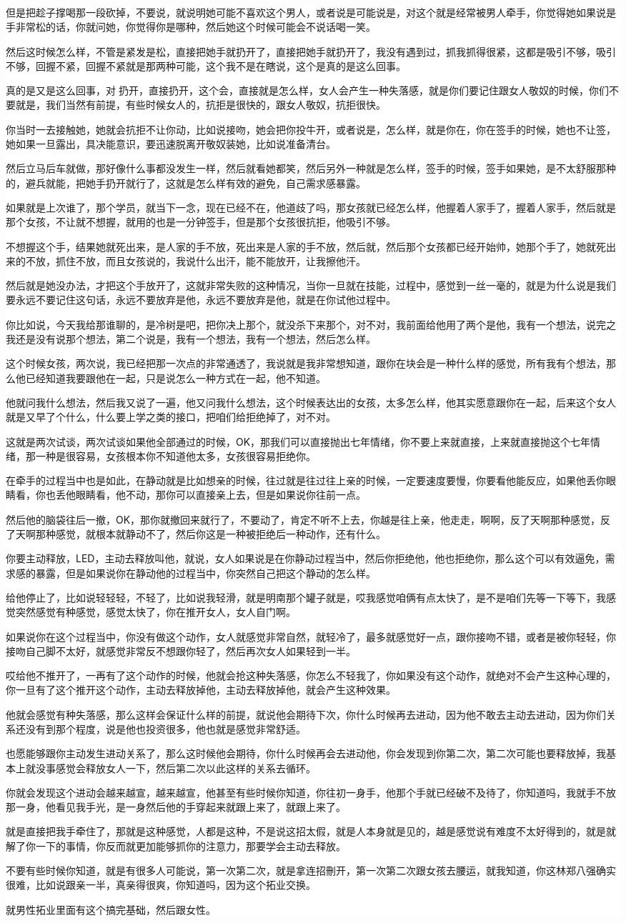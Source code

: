 但是把趁子撑喝那一段砍掉，不要说，就说明她可能不喜欢这个男人，或者说是可能说是，对这个就是经常被男人牵手，你觉得她如果说是手非常松的话，你就问她，你觉得你是哪种，然后她这个时候可能会不说话喝一笑。

然后这时候怎么样，不管是紧发是松，直接把她手就扔开了，直接把她手就扔开了，我没有遇到过，抓我抓得很紧，这都是吸引不够，吸引不够，回握不紧，回握不紧就是那两种可能，这个我不是在瞎说，这个是真的是这么回事。

真的是又是这么回事，对 扔开，直接扔开，这个会，直接就是怎么样，女人会产生一种失落感，就是你们要记住跟女人敬奴的时候，你们不要就是，我们当然有前提，有些时候女人的，抗拒是很快的，跟女人敬奴，抗拒很快。

你当时一去接触她，她就会抗拒不让你动，比如说接吻，她会把你投牛开，或者说是，怎么样，就是你在，你在签手的时候，她也不让签，她如果一旦露出，具决能意识，要迅速脱离开敬奴装她，比如说准备清台。

然后立马后车就做，那好像什么事都没发生一样，然后就看她都笑，然后另外一种就是怎么样，签手的时候，签手如果她，是不太舒服那种的，避兵就能，把她手扔开就行了，这就是怎么样有效的避免，自己需求感暴露。

如果就是上次谁了，那个学员，就当下一念，现在已经不在，他道歧了吗，那女孩就已经怎么样，他握着人家手了，握着人家手，然后就是那个女孩，不让就不想握，就用的也是一分钟签手，但是那个女孩很抗拒，他吸引不够。

不想握这个手，结果她就死出来，是人家的手不放，死出来是人家的手不放，然后就，然后那个女孩都已经开始帅，她那个手了，她就死出来的不放，抓住不放，而且女孩说的，我说什么出汗，能不能放开，让我擦他汗。

然后就是她没办法，才把这个手放开了，这就非常失败的这种情况，当你一旦就在技能，过程中，感觉到一丝一毫的，就是为什么说是我们要永远不要记住这句话，永远不要放弃是他，永远不要放弃是他，就是在你试他过程中。

你比如说，今天我给那谁聊的，是冷树是吧，把你决上那个，就没杀下来那个，对不对，我前面给他用了两个是他，我有一个想法，说完之我还是没有说那个想法，第二个说是，我有一个想法，我有一个想法，然后怎么样。

这个时候女孩，两次说，我已经把那一次点的非常通透了，我说就是我非常想知道，跟你在块会是一种什么样的感觉，所有我有个想法，那么他已经知道我要跟他在一起，只是说怎么一种方式在一起，他不知道。

他就问我什么想法，然后我又说了一遍，他又问我什么想法，这个时候表达出的女孩，太多怎么样，他其实愿意跟你在一起，后来这个女人就是又早了个什么，什么要上学之类的接口，把咱们给拒绝掉了，对不对。

这就是两次试谈，两次试谈如果他全部通过的时候，OK，那我们可以直接抛出七年情绪，你不要上来就直接，上来就直接抛这个七年情绪，那一种是很容易，女孩根本你不知道他太多，女孩很容易拒绝你。

在牵手的过程当中也是如此，在静动就是比如想亲的时候，往过就是往过往上亲的时候，一定要速度要慢，你要看他能反应，如果他丢你眼睛看，你也丢他眼睛看，他不动，那你可以直接亲上去，但是如果说你往前一点。

然后他的脑袋往后一撤，OK，那你就撤回来就行了，不要动了，肯定不听不上去，你越是往上亲，他走走，啊啊，反了天啊那种感觉，反了天啊那种感觉，就根本就静动不了，然后你这是一种被拒绝后一种动作，还有什么。

你要主动释放，LED，主动去释放叫他，就说，女人如果说是在你静动过程当中，然后你拒绝他，他也拒绝你，那么这个可以有效逼免，需求感的暴露，但是如果说你在静动他的过程当中，你突然自己把这个静动的怎么样。

给他停止了，比如说轻轻轻，不轻了，比如说我轻滑，就是明南那个罐子就是，哎我感觉咱俩有点太快了，是不是咱们先等一下等下，我感觉突然感觉有种感觉，感觉太快了，你在推开女人，女人自门啊。

如果说你在这个过程当中，你没有做这个动作，女人就感觉非常自然，就轻冷了，最多就感觉好一点，跟你接吻不错，或者是被你轻轻，你接吻自己脚不太好，就感觉非常反不想跟你轻了，然后再次女人如果轻到一半。

哎给他不推开了，一再有了这个动作的时候，他就会抢这种失落感，你怎么不轻我了，你如果没有这个动作，就绝对不会产生这种心理的，你一旦有了这个推开这个动作，主动去释放掉他，主动去释放掉他，就会产生这种效果。

他就会感觉有种失落感，那么这样会保证什么样的前提，就说他会期待下次，你什么时候再去进动，因为他不敢去主动去进动，因为你们关系还没有到那个程度，说是他也投资很多，他也就是感觉非常舒适。

也愿能够跟你主动发生进动关系了，那么这时候他会期待，你什么时候再会去进动他，你会发现到你第二次，第二次可能也要释放掉，我基本上就没事感觉会释放女人一下，然后第二次以此这样的关系去循环。

你就会发现这个进动会越来越宣，越来越宣，他甚至有些时候你知道，你往初一身手，他那个手就已经破不及待了，你知道吗，我就手不放那一身，他看见我手光，是一身然后他的手穿起来就跟上来了，就跟上来了。

就是直接把我手牵住了，那就是这种感觉，人都是这种，不是说这招太假，就是人本身就是见的，越是感觉说有难度不太好得到的，就是就解了你一下的事情，你反而就更加能够抓你的注意力，那要学会主动去释放。

不要有些时候你知道，就是有很多人可能说，第一次第二次，就是拿连招刪开，第一次第二次跟女孩去腰运，就我知道，你这林郑八强确实很难，比如说跟亲一半，真亲得很爽，你知道吗，因为这个拓业交换。

就男性拓业里面有这个搞完基础，然后跟女性。
